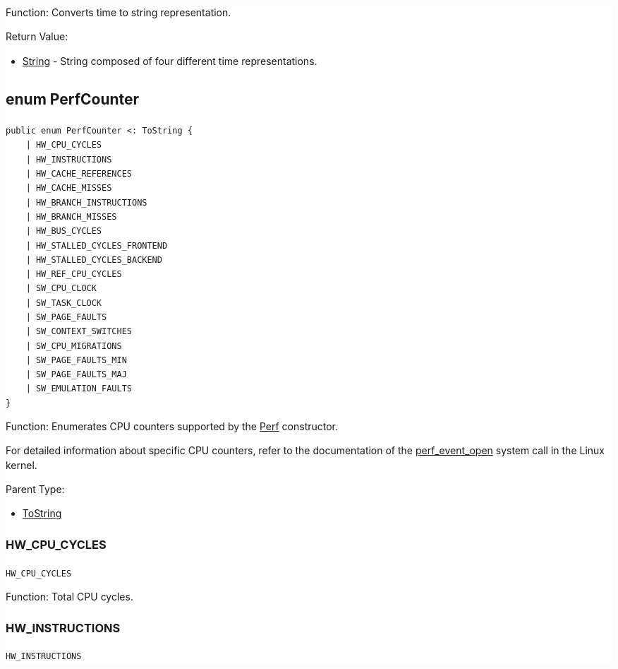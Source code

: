 Function: Converts time to string representation.

Return Value:

- [String](../../core/core_package_api/core_package_structs.md#struct-string) - String composed of four different time representations.

## enum PerfCounter

```cangjie
public enum PerfCounter <: ToString {
    | HW_CPU_CYCLES
    | HW_INSTRUCTIONS
    | HW_CACHE_REFERENCES
    | HW_CACHE_MISSES
    | HW_BRANCH_INSTRUCTIONS
    | HW_BRANCH_MISSES
    | HW_BUS_CYCLES
    | HW_STALLED_CYCLES_FRONTEND
    | HW_STALLED_CYCLES_BACKEND
    | HW_REF_CPU_CYCLES
    | SW_CPU_CLOCK
    | SW_TASK_CLOCK
    | SW_PAGE_FAULTS
    | SW_CONTEXT_SWITCHES
    | SW_CPU_MIGRATIONS
    | SW_PAGE_FAULTS_MIN
    | SW_PAGE_FAULTS_MAJ
    | SW_EMULATION_FAULTS
}
```

Function: Enumerates CPU counters supported by the [Perf](./unittest_package_structs.md#struct-perf) constructor.

For detailed information about specific CPU counters, refer to the documentation of the [perf_event_open](https://man7.org/linux/man-pages/man2/perf_event_open.2.html) system call in the Linux kernel.

Parent Type:

- [ToString](../../core/core_package_api/core_package_interfaces.md#interface-tostring)

### HW_CPU_CYCLES

```cangjie
HW_CPU_CYCLES
```

Function: Total CPU cycles.

### HW_INSTRUCTIONS

```cangjie
HW_INSTRUCTIONS
```
